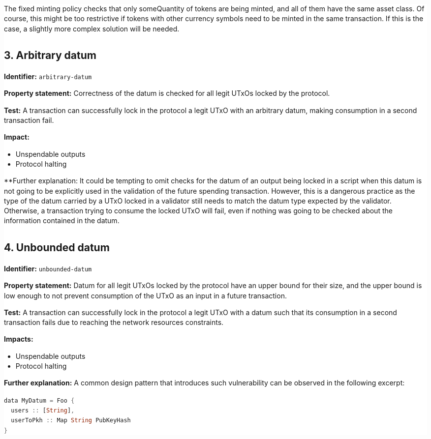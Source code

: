 The fixed minting policy checks that only someQuantity of tokens are being minted, and all of them have the same asset class. Of course, this might be too restrictive if tokens with other currency symbols need to be minted in the same transaction. If this is the case, a slightly more complex solution will be needed.

## 3. Arbitrary datum

**Identifier:** `arbitrary-datum`

**Property statement:**
Correctness of the datum is checked for all legit UTxOs locked by the protocol.

**Test:**
A transaction can successfully lock in the protocol a legit UTxO with an arbitrary datum, making consumption in a second transaction fail.

**Impact:**

- Unspendable outputs
- Protocol halting

**Further explanation:
It could be tempting to omit checks for the datum of an output being locked in a script when this datum is not going to be explicitly used in the validation of the future spending transaction. However, this is a dangerous practice as the type of the datum carried by a UTxO locked in a validator still needs to match the datum type expected by the validator. Otherwise, a transaction trying to consume the locked UTxO will fail, even if nothing was going to be checked about the information contained in the datum.

## 4. Unbounded datum

**Identifier:** `unbounded-datum`

**Property statement:**
Datum for all legit UTxOs locked by the protocol have an upper bound for their size, and the upper bound is low enough to not prevent consumption of the UTxO as an input in a future transaction.

**Test:**
A transaction can successfully lock in the protocol a legit UTxO with a datum such that its consumption in a second transaction fails due to reaching the network resources constraints.

**Impacts:**

- Unspendable outputs
- Protocol halting

**Further explanation:**
A common design pattern that introduces such vulnerability can be observed in the following excerpt:

```rust
data MyDatum = Foo {
  users :: [String],
  userToPkh :: Map String PubKeyHash
}
```

